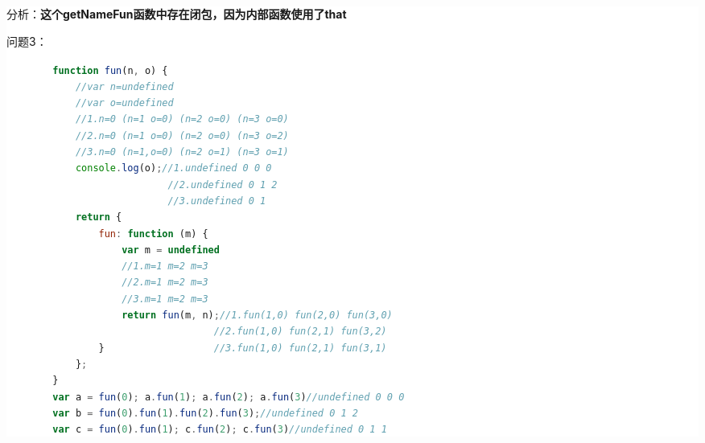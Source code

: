 分析：**这个getNameFun函数中存在闭包，因为内部函数使用了that**

问题3：

```js
        function fun(n, o) {
            //var n=undefined
            //var o=undefined
            //1.n=0 (n=1 o=0) (n=2 o=0) (n=3 o=0)
            //2.n=0 (n=1 o=0) (n=2 o=0) (n=3 o=2)
            //3.n=0 (n=1,o=0) (n=2 o=1) (n=3 o=1)
            console.log(o);//1.undefined 0 0 0
            				//2.undefined 0 1 2
            				//3.undefined 0 1 
            return {
                fun: function (m) {
                    var m = undefined
                    //1.m=1 m=2 m=3
                    //2.m=1 m=2 m=3
                    //3.m=1 m=2 m=3
                    return fun(m, n);//1.fun(1,0) fun(2,0) fun(3,0)
                    				//2.fun(1,0) fun(2,1) fun(3,2)
                }					//3.fun(1,0) fun(2,1) fun(3,1)
            };
        }
        var a = fun(0); a.fun(1); a.fun(2); a.fun(3)//undefined 0 0 0
        var b = fun(0).fun(1).fun(2).fun(3);//undefined 0 1 2
        var c = fun(0).fun(1); c.fun(2); c.fun(3)//undefined 0 1 1
```

